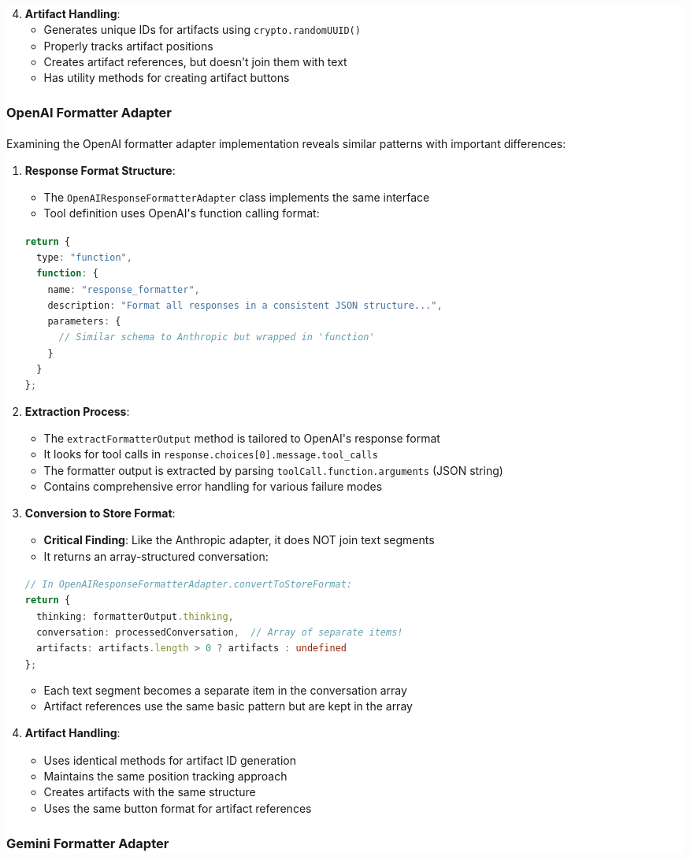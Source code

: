 4. **Artifact Handling**:
   - Generates unique IDs for artifacts using `crypto.randomUUID()`
   - Properly tracks artifact positions
   - Creates artifact references, but doesn't join them with text
   - Has utility methods for creating artifact buttons 

### OpenAI Formatter Adapter

Examining the OpenAI formatter adapter implementation reveals similar patterns with important differences:

1. **Response Format Structure**:
   - The `OpenAIResponseFormatterAdapter` class implements the same interface
   - Tool definition uses OpenAI's function calling format:
   ```typescript
   return {
     type: "function",
     function: {
       name: "response_formatter",
       description: "Format all responses in a consistent JSON structure...",
       parameters: {
         // Similar schema to Anthropic but wrapped in 'function'
       }
     }
   };
   ```

2. **Extraction Process**:
   - The `extractFormatterOutput` method is tailored to OpenAI's response format
   - It looks for tool calls in `response.choices[0].message.tool_calls`
   - The formatter output is extracted by parsing `toolCall.function.arguments` (JSON string)
   - Contains comprehensive error handling for various failure modes

3. **Conversion to Store Format**:
   - **Critical Finding**: Like the Anthropic adapter, it does NOT join text segments
   - It returns an array-structured conversation:
   ```typescript
   // In OpenAIResponseFormatterAdapter.convertToStoreFormat:
   return {
     thinking: formatterOutput.thinking,
     conversation: processedConversation,  // Array of separate items!
     artifacts: artifacts.length > 0 ? artifacts : undefined
   };
   ```
   - Each text segment becomes a separate item in the conversation array
   - Artifact references use the same basic pattern but are kept in the array

4. **Artifact Handling**:
   - Uses identical methods for artifact ID generation
   - Maintains the same position tracking approach
   - Creates artifacts with the same structure
   - Uses the same button format for artifact references 

### Gemini Formatter Adapter
